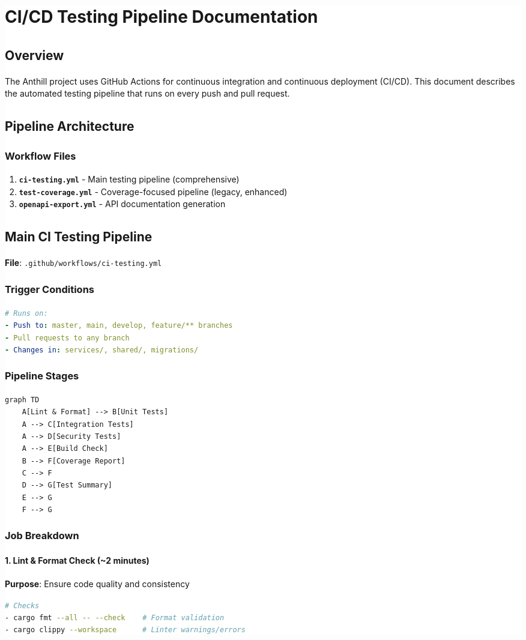 # CI/CD Testing Pipeline Documentation

## Overview

The Anthill project uses GitHub Actions for continuous integration and continuous deployment (CI/CD). This document describes the automated testing pipeline that runs on every push and pull request.

## Pipeline Architecture

### Workflow Files

1. **`ci-testing.yml`** - Main testing pipeline (comprehensive)
2. **`test-coverage.yml`** - Coverage-focused pipeline (legacy, enhanced)
3. **`openapi-export.yml`** - API documentation generation

## Main CI Testing Pipeline

**File**: `.github/workflows/ci-testing.yml`

### Trigger Conditions

```yaml
# Runs on:
- Push to: master, main, develop, feature/** branches
- Pull requests to any branch
- Changes in: services/, shared/, migrations/
```

### Pipeline Stages

```mermaid
graph TD
    A[Lint & Format] --> B[Unit Tests]
    A --> C[Integration Tests]
    A --> D[Security Tests]
    A --> E[Build Check]
    B --> F[Coverage Report]
    C --> F
    D --> G[Test Summary]
    E --> G
    F --> G
```

### Job Breakdown

#### 1. Lint & Format Check (~2 minutes)

**Purpose**: Ensure code quality and consistency

```bash
# Checks
- cargo fmt --all -- --check    # Format validation
- cargo clippy --workspace      # Linter warnings/errors
```
